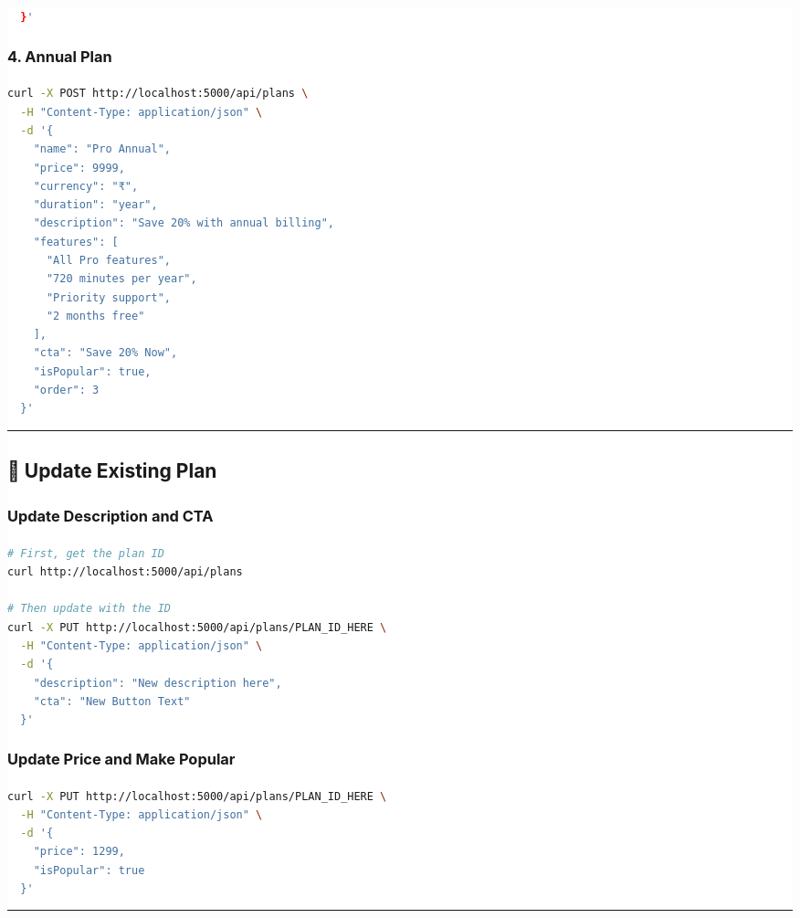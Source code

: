 ```bash
  }'
```

### 4. Annual Plan
```bash
curl -X POST http://localhost:5000/api/plans \
  -H "Content-Type: application/json" \
  -d '{
    "name": "Pro Annual",
    "price": 9999,
    "currency": "₹",
    "duration": "year",
    "description": "Save 20% with annual billing",
    "features": [
      "All Pro features",
      "720 minutes per year",
      "Priority support",
      "2 months free"
    ],
    "cta": "Save 20% Now",
    "isPopular": true,
    "order": 3
  }'
```

---

## 🔄 Update Existing Plan

### Update Description and CTA

```bash
# First, get the plan ID
curl http://localhost:5000/api/plans

# Then update with the ID
curl -X PUT http://localhost:5000/api/plans/PLAN_ID_HERE \
  -H "Content-Type: application/json" \
  -d '{
    "description": "New description here",
    "cta": "New Button Text"
  }'
```

### Update Price and Make Popular

```bash
curl -X PUT http://localhost:5000/api/plans/PLAN_ID_HERE \
  -H "Content-Type: application/json" \
  -d '{
    "price": 1299,
    "isPopular": true
  }'
```

---